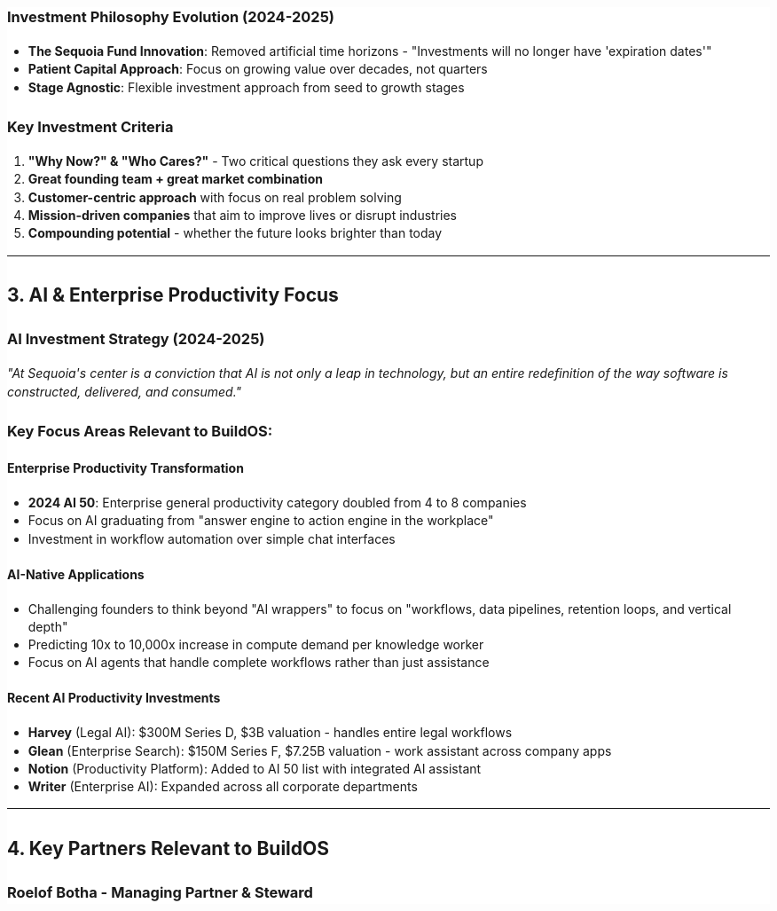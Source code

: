 ### Investment Philosophy Evolution (2024-2025)

- **The Sequoia Fund Innovation**: Removed artificial time horizons - "Investments will no longer have 'expiration dates'"
- **Patient Capital Approach**: Focus on growing value over decades, not quarters
- **Stage Agnostic**: Flexible investment approach from seed to growth stages

### Key Investment Criteria

1. **"Why Now?" & "Who Cares?"** - Two critical questions they ask every startup
2. **Great founding team + great market combination**
3. **Customer-centric approach** with focus on real problem solving
4. **Mission-driven companies** that aim to improve lives or disrupt industries
5. **Compounding potential** - whether the future looks brighter than today

---

## 3. AI & Enterprise Productivity Focus

### AI Investment Strategy (2024-2025)

_"At Sequoia's center is a conviction that AI is not only a leap in technology, but an entire redefinition of the way software is constructed, delivered, and consumed."_

### Key Focus Areas Relevant to BuildOS:

#### Enterprise Productivity Transformation

- **2024 AI 50**: Enterprise general productivity category doubled from 4 to 8 companies
- Focus on AI graduating from "answer engine to action engine in the workplace"
- Investment in workflow automation over simple chat interfaces

#### AI-Native Applications

- Challenging founders to think beyond "AI wrappers" to focus on "workflows, data pipelines, retention loops, and vertical depth"
- Predicting 10x to 10,000x increase in compute demand per knowledge worker
- Focus on AI agents that handle complete workflows rather than just assistance

#### Recent AI Productivity Investments

- **Harvey** (Legal AI): $300M Series D, $3B valuation - handles entire legal workflows
- **Glean** (Enterprise Search): $150M Series F, $7.25B valuation - work assistant across company apps
- **Notion** (Productivity Platform): Added to AI 50 list with integrated AI assistant
- **Writer** (Enterprise AI): Expanded across all corporate departments

---

## 4. Key Partners Relevant to BuildOS

### Roelof Botha - Managing Partner & Steward
